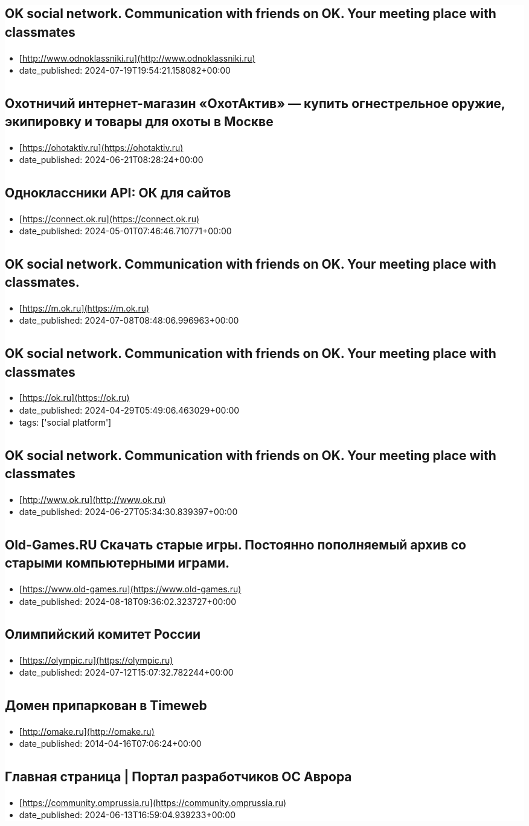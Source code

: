  ## OK social network. Communication with friends on OK. Your meeting place with classmates
 - [http://www.odnoklassniki.ru](http://www.odnoklassniki.ru)
 - date_published: 2024-07-19T19:54:21.158082+00:00

 ## Охотничий интернет-магазин «ОхотАктив» — купить огнестрельное оружие, экипировку и товары для охоты в Москве
 - [https://ohotaktiv.ru](https://ohotaktiv.ru)
 - date_published: 2024-06-21T08:28:24+00:00

 ## Одноклассники API: ОК для сайтов
 - [https://connect.ok.ru](https://connect.ok.ru)
 - date_published: 2024-05-01T07:46:46.710771+00:00

 ## OK social network. Communication with friends on OK. Your meeting place with classmates.
 - [https://m.ok.ru](https://m.ok.ru)
 - date_published: 2024-07-08T08:48:06.996963+00:00

 ## OK social network. Communication with friends on OK. Your meeting place with classmates
 - [https://ok.ru](https://ok.ru)
 - date_published: 2024-04-29T05:49:06.463029+00:00
 - tags: ['social platform']

 ## OK social network. Communication with friends on OK. Your meeting place with classmates
 - [http://www.ok.ru](http://www.ok.ru)
 - date_published: 2024-06-27T05:34:30.839397+00:00

 ## Old-Games.RU Скачать старые игры. Постоянно пополняемый архив со старыми компьютерными играми.
 - [https://www.old-games.ru](https://www.old-games.ru)
 - date_published: 2024-08-18T09:36:02.323727+00:00

 ## Олимпийский комитет России
 - [https://olympic.ru](https://olympic.ru)
 - date_published: 2024-07-12T15:07:32.782244+00:00

 ## Домен припаркован в Timeweb
 - [http://omake.ru](http://omake.ru)
 - date_published: 2014-04-16T07:06:24+00:00

 ## Главная страница | Портал разработчиков ОС Аврора
 - [https://community.omprussia.ru](https://community.omprussia.ru)
 - date_published: 2024-06-13T16:59:04.939233+00:00
